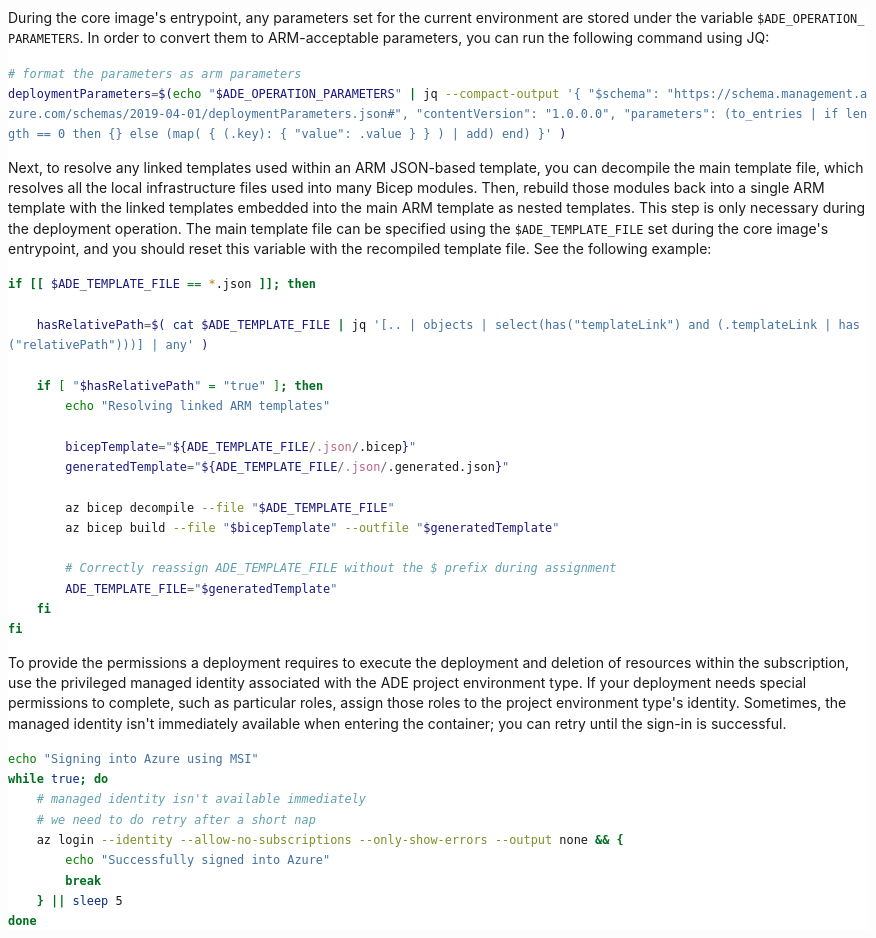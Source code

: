 During the core image's entrypoint, any parameters set for the current environment are stored under the variable `$ADE_OPERATION_PARAMETERS`. In order to convert them to ARM-acceptable parameters, you can run the following command using JQ:
```bash
# format the parameters as arm parameters
deploymentParameters=$(echo "$ADE_OPERATION_PARAMETERS" | jq --compact-output '{ "$schema": "https://schema.management.azure.com/schemas/2019-04-01/deploymentParameters.json#", "contentVersion": "1.0.0.0", "parameters": (to_entries | if length == 0 then {} else (map( { (.key): { "value": .value } } ) | add) end) }' )
```

Next, to resolve any linked templates used within an ARM JSON-based template, you can decompile the main template file, which resolves all the local infrastructure files used into many Bicep modules. Then, rebuild those modules back into a single ARM template with the linked templates embedded into the main ARM template as nested templates. This step is only necessary during the deployment operation. The main template file can be specified using the `$ADE_TEMPLATE_FILE` set during the core image's entrypoint, and you should reset this variable with the recompiled template file. See the following example:
```bash
if [[ $ADE_TEMPLATE_FILE == *.json ]]; then

    hasRelativePath=$( cat $ADE_TEMPLATE_FILE | jq '[.. | objects | select(has("templateLink") and (.templateLink | has("relativePath")))] | any' )

    if [ "$hasRelativePath" = "true" ]; then
        echo "Resolving linked ARM templates"

        bicepTemplate="${ADE_TEMPLATE_FILE/.json/.bicep}"
        generatedTemplate="${ADE_TEMPLATE_FILE/.json/.generated.json}"

        az bicep decompile --file "$ADE_TEMPLATE_FILE"
        az bicep build --file "$bicepTemplate" --outfile "$generatedTemplate"

        # Correctly reassign ADE_TEMPLATE_FILE without the $ prefix during assignment
        ADE_TEMPLATE_FILE="$generatedTemplate"
    fi
fi
```
To provide the permissions a deployment requires to execute the deployment and deletion of resources within the subscription, use the privileged managed identity associated with the ADE project environment type. If your deployment needs special permissions to complete, such as particular roles, assign those roles to the project environment type's identity. Sometimes, the managed identity isn't immediately available when entering the container; you can retry until the sign-in is successful. 
```bash
echo "Signing into Azure using MSI"
while true; do
    # managed identity isn't available immediately
    # we need to do retry after a short nap
    az login --identity --allow-no-subscriptions --only-show-errors --output none && {
        echo "Successfully signed into Azure"
        break
    } || sleep 5
done
```
